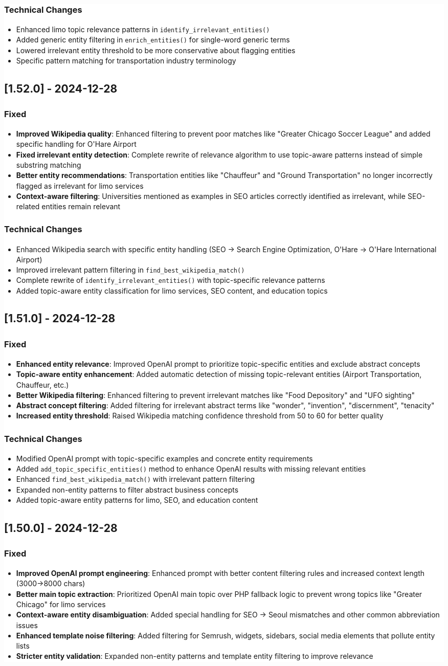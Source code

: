 ### Technical Changes
- Enhanced limo topic relevance patterns in `identify_irrelevant_entities()` 
- Added generic entity filtering in `enrich_entities()` for single-word generic terms
- Lowered irrelevant entity threshold to be more conservative about flagging entities
- Specific pattern matching for transportation industry terminology

## [1.52.0] - 2024-12-28
### Fixed
- **Improved Wikipedia quality**: Enhanced filtering to prevent poor matches like "Greater Chicago Soccer League" and added specific handling for O'Hare Airport
- **Fixed irrelevant entity detection**: Complete rewrite of relevance algorithm to use topic-aware patterns instead of simple substring matching
- **Better entity recommendations**: Transportation entities like "Chauffeur" and "Ground Transportation" no longer incorrectly flagged as irrelevant for limo services
- **Context-aware filtering**: Universities mentioned as examples in SEO articles correctly identified as irrelevant, while SEO-related entities remain relevant

### Technical Changes
- Enhanced Wikipedia search with specific entity handling (SEO → Search Engine Optimization, O'Hare → O'Hare International Airport)
- Improved irrelevant pattern filtering in `find_best_wikipedia_match()` 
- Complete rewrite of `identify_irrelevant_entities()` with topic-specific relevance patterns
- Added topic-aware entity classification for limo services, SEO content, and education topics

## [1.51.0] - 2024-12-28
### Fixed
- **Enhanced entity relevance**: Improved OpenAI prompt to prioritize topic-specific entities and exclude abstract concepts
- **Topic-aware entity enhancement**: Added automatic detection of missing topic-relevant entities (Airport Transportation, Chauffeur, etc.)
- **Better Wikipedia filtering**: Enhanced filtering to prevent irrelevant matches like "Food Depository" and "UFO sighting"
- **Abstract concept filtering**: Added filtering for irrelevant abstract terms like "wonder", "invention", "discernment", "tenacity"
- **Increased entity threshold**: Raised Wikipedia matching confidence threshold from 50 to 60 for better quality

### Technical Changes
- Modified OpenAI prompt with topic-specific examples and concrete entity requirements
- Added `add_topic_specific_entities()` method to enhance OpenAI results with missing relevant entities
- Enhanced `find_best_wikipedia_match()` with irrelevant pattern filtering
- Expanded non-entity patterns to filter abstract business concepts
- Added topic-aware entity patterns for limo, SEO, and education content

## [1.50.0] - 2024-12-28
### Fixed
- **Improved OpenAI prompt engineering**: Enhanced prompt with better content filtering rules and increased context length (3000→8000 chars)
- **Better main topic extraction**: Prioritized OpenAI main topic over PHP fallback logic to prevent wrong topics like "Greater Chicago" for limo services
- **Context-aware entity disambiguation**: Added special handling for SEO → Seoul mismatches and other common abbreviation issues
- **Enhanced template noise filtering**: Added filtering for Semrush, widgets, sidebars, social media elements that pollute entity lists
- **Stricter entity validation**: Expanded non-entity patterns and template entity filtering to improve relevance
